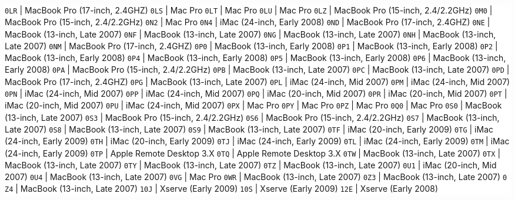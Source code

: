 `0LR` | MacBook Pro (17-inch, 2.4GHZ)
`0LS` | Mac Pro
`0LT` | Mac Pro
`0LU` | Mac Pro
`0LZ` | MacBook Pro (15-inch, 2.4/2.2GHz)
`0M0` | MacBook Pro (15-inch, 2.4/2.2GHz)
`0N2` | Mac Pro
`0N4` | iMac (24-inch, Early 2008)
`0ND` | MacBook Pro (17-inch, 2.4GHZ)
`0NE` | MacBook (13-inch, Late 2007)
`0NF` | MacBook (13-inch, Late 2007)
`0NG` | MacBook (13-inch, Late 2007)
`0NH` | MacBook (13-inch, Late 2007)
`0NM` | MacBook Pro (17-inch, 2.4GHZ)
`0P0` | MacBook (13-inch, Early 2008)
`0P1` | MacBook (13-inch, Early 2008)
`0P2` | MacBook (13-inch, Early 2008)
`0P4` | MacBook (13-inch, Early 2008)
`0P5` | MacBook (13-inch, Early 2008)
`0P6` | MacBook (13-inch, Early 2008)
`0PA` | MacBook Pro (15-inch, 2.4/2.2GHz)
`0PB` | MacBook (13-inch, Late 2007)
`0PC` | MacBook (13-inch, Late 2007)
`0PD` | MacBook Pro (17-inch, 2.4GHZ)
`0PG` | MacBook (13-inch, Late 2007)
`0PL` | iMac (24-inch, Mid 2007)
`0PM` | iMac (24-inch, Mid 2007)
`0PN` | iMac (24-inch, Mid 2007)
`0PP` | iMac (24-inch, Mid 2007)
`0PQ` | iMac (20-inch, Mid 2007)
`0PR` | iMac (20-inch, Mid 2007)
`0PT` | iMac (20-inch, Mid 2007)
`0PU` | iMac (24-inch, Mid 2007)
`0PX` | Mac Pro
`0PY` | Mac Pro
`0PZ` | Mac Pro
`0Q0` | Mac Pro
`0S0` | MacBook (13-inch, Late 2007)
`0S3` | MacBook Pro (15-inch, 2.4/2.2GHz)
`0S6` | MacBook Pro (15-inch, 2.4/2.2GHz)
`0S7` | MacBook (13-inch, Late 2007)
`0S8` | MacBook (13-inch, Late 2007)
`0S9` | MacBook (13-inch, Late 2007)
`0TF` | iMac (20-inch, Early 2009)
`0TG` | iMac (24-inch, Early 2009)
`0TH` | iMac (20-inch, Early 2009)
`0TJ` | iMac (24-inch, Early 2009)
`0TL` | iMac (24-inch, Early 2009)
`0TM` | iMac (24-inch, Early 2009)
`0TP` | Apple Remote Desktop 3.X
`0TQ` | Apple Remote Desktop 3.X
`0TW` | MacBook (13-inch, Late 2007)
`0TX` | MacBook (13-inch, Late 2007)
`0TY` | MacBook (13-inch, Late 2007)
`0TZ` | MacBook (13-inch, Late 2007)
`0U1` | iMac (20-inch, Mid 2007)
`0U4` | MacBook (13-inch, Late 2007)
`0VG` | Mac Pro
`0WR` | MacBook (13-inch, Late 2007)
`0Z3` | MacBook (13-inch, Late 2007)
`0Z4` | MacBook (13-inch, Late 2007)
`10J` | Xserve (Early 2009)
`10S` | Xserve (Early 2009)
`12E` | Xserve (Early 2008)